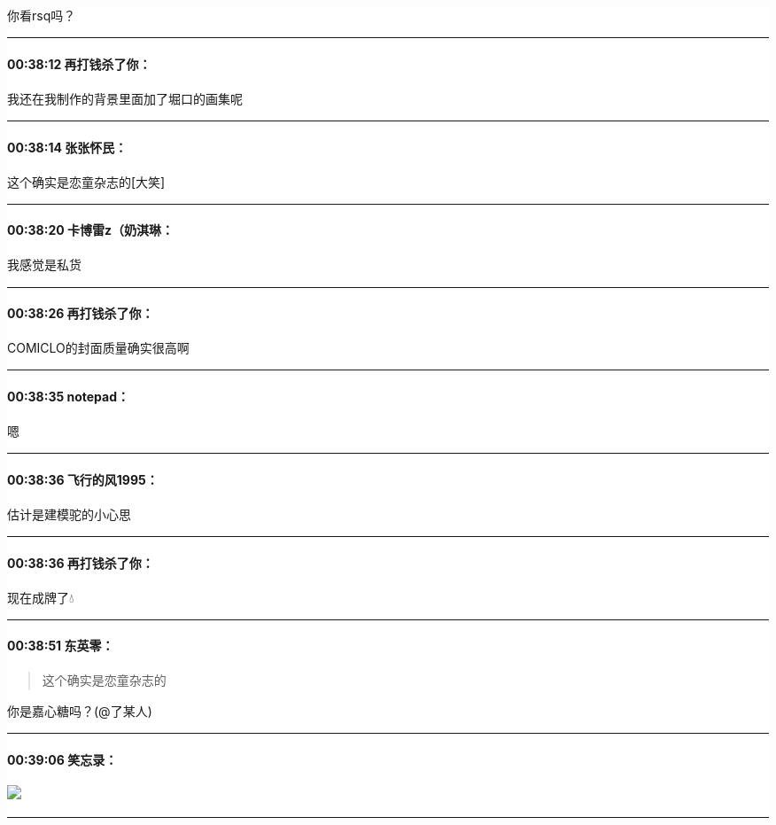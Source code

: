你看rsq吗？

*****

#### 00:38:12  再打钱杀了你：

我还在我制作的背景里面加了堀口的画集呢

*****

#### 00:38:14  张张怀民：

这个确实是恋童杂志的[大笑]

*****

#### 00:38:20  卡博雷z（奶淇琳：

我感觉是私货

*****

#### 00:38:26  再打钱杀了你：

COMICLO的封面质量确实很高啊

*****

#### 00:38:35  notepad：

嗯

*****

#### 00:38:36  飞行的风1995：

估计是建模驼的小心思

*****

#### 00:38:36  再打钱杀了你：

现在成牌了💧

*****

#### 00:38:51  东英零：

<blockquote>这个确实是恋童杂志的</blockquote>
 你是嘉心糖吗？(@了某人)  

*****

#### 00:39:06  笑忘录：

![](http://gchat.qpic.cn/gchatpic_new/834650905/566651707-2227809795-0275A2D8F98C6EC28244DDEE18395CA0/0?term=2")

*****
